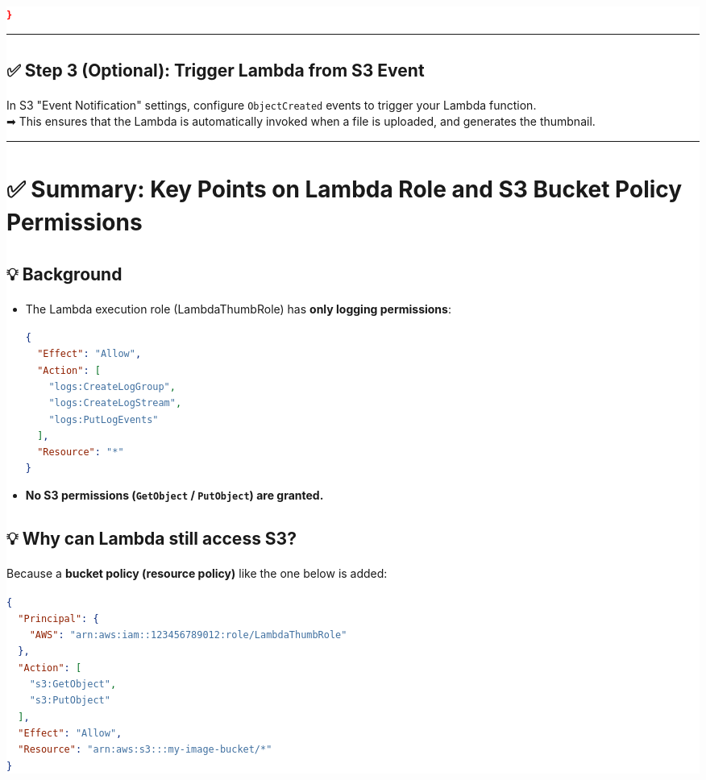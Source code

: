 ```json
}
```

---

## ✅ Step 3 (Optional): Trigger Lambda from S3 Event

In S3 "Event Notification" settings, configure `ObjectCreated` events to trigger your Lambda function.  
➡ This ensures that the Lambda is automatically invoked when a file is uploaded, and generates the thumbnail.

---

# ✅ Summary: Key Points on Lambda Role and S3 Bucket Policy Permissions

## 💡 Background

- The Lambda execution role (LambdaThumbRole) has **only logging permissions**:
  ```json
  {
    "Effect": "Allow",
    "Action": [
      "logs:CreateLogGroup",
      "logs:CreateLogStream",
      "logs:PutLogEvents"
    ],
    "Resource": "*"
  }
  ```
- **No S3 permissions (`GetObject` / `PutObject`) are granted.**

## 💡 Why can Lambda still access S3?

Because a **bucket policy (resource policy)** like the one below is added:

```json
{
  "Principal": {
    "AWS": "arn:aws:iam::123456789012:role/LambdaThumbRole"
  },
  "Action": [
    "s3:GetObject",
    "s3:PutObject"
  ],
  "Effect": "Allow",
  "Resource": "arn:aws:s3:::my-image-bucket/*"
}
```
